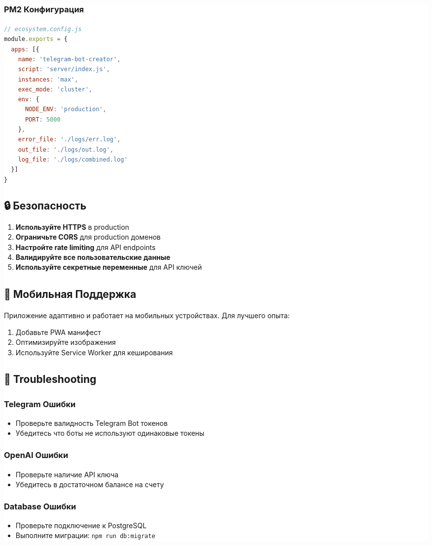 ### PM2 Конфигурация
```javascript
// ecosystem.config.js
module.exports = {
  apps: [{
    name: 'telegram-bot-creator',
    script: 'server/index.js',
    instances: 'max',
    exec_mode: 'cluster',
    env: {
      NODE_ENV: 'production',
      PORT: 5000
    },
    error_file: './logs/err.log',
    out_file: './logs/out.log',
    log_file: './logs/combined.log'
  }]
}
```

## 🔒 Безопасность

1. **Используйте HTTPS** в production
2. **Ограничьте CORS** для production доменов
3. **Настройте rate limiting** для API endpoints
4. **Валидируйте все пользовательские данные**
5. **Используйте секретные переменные** для API ключей

## 📱 Мобильная Поддержка

Приложение адаптивно и работает на мобильных устройствах. Для лучшего опыта:

1. Добавьте PWA манифест
2. Оптимизируйте изображения
3. Используйте Service Worker для кеширования

## 🐛 Troubleshooting

### Telegram Ошибки
- Проверьте валидность Telegram Bot токенов
- Убедитесь что боты не используют одинаковые токены

### OpenAI Ошибки
- Проверьте наличие API ключа
- Убедитесь в достаточном балансе на счету

### Database Ошибки
- Проверьте подключение к PostgreSQL
- Выполните миграции: `npm run db:migrate`
